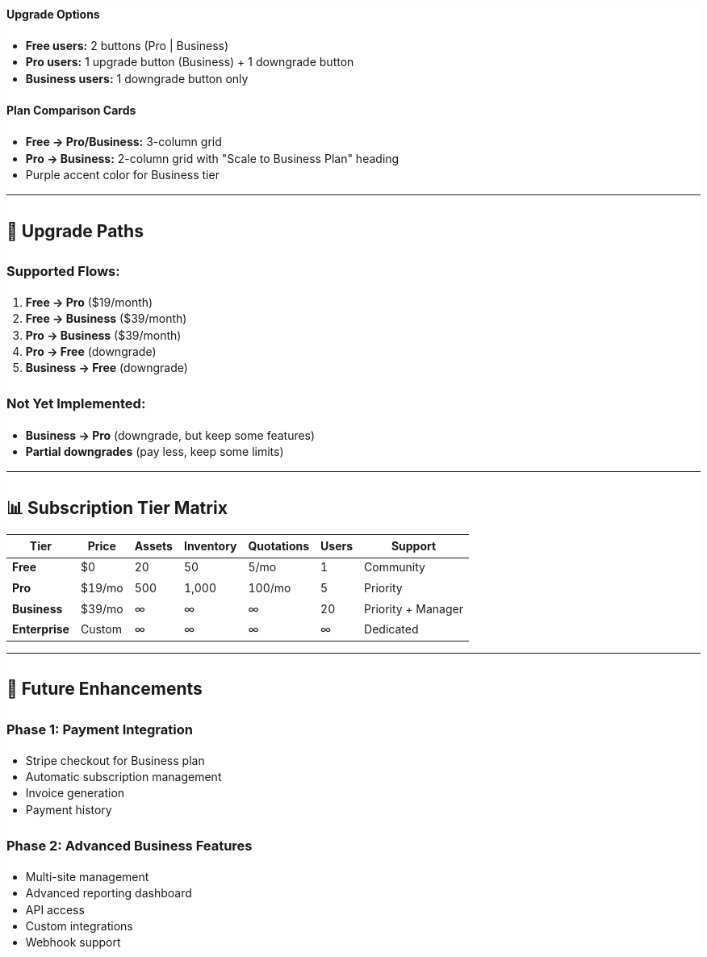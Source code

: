 #### Upgrade Options
- **Free users:** 2 buttons (Pro | Business)
- **Pro users:** 1 upgrade button (Business) + 1 downgrade button
- **Business users:** 1 downgrade button only

#### Plan Comparison Cards
- **Free → Pro/Business:** 3-column grid
- **Pro → Business:** 2-column grid with "Scale to Business Plan" heading
- Purple accent color for Business tier

---

## 🔄 Upgrade Paths

### Supported Flows:
1. **Free → Pro** ($19/month)
2. **Free → Business** ($39/month)
3. **Pro → Business** ($39/month)
4. **Pro → Free** (downgrade)
5. **Business → Free** (downgrade)

### Not Yet Implemented:
- **Business → Pro** (downgrade, but keep some features)
- **Partial downgrades** (pay less, keep some limits)

---

## 📊 Subscription Tier Matrix

| Tier | Price | Assets | Inventory | Quotations | Users | Support |
|------|-------|--------|-----------|------------|-------|---------|
| **Free** | $0 | 20 | 50 | 5/mo | 1 | Community |
| **Pro** | $19/mo | 500 | 1,000 | 100/mo | 5 | Priority |
| **Business** | $39/mo | ∞ | ∞ | ∞ | 20 | Priority + Manager |
| **Enterprise** | Custom | ∞ | ∞ | ∞ | ∞ | Dedicated |

---

## 🚀 Future Enhancements

### Phase 1: Payment Integration
- Stripe checkout for Business plan
- Automatic subscription management
- Invoice generation
- Payment history

### Phase 2: Advanced Business Features
- Multi-site management
- Advanced reporting dashboard
- API access
- Custom integrations
- Webhook support
